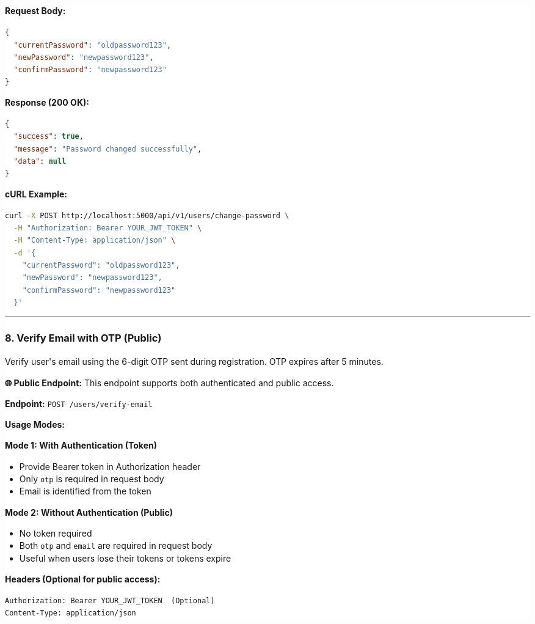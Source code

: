 **Request Body:**
```json
{
  "currentPassword": "oldpassword123",
  "newPassword": "newpassword123",
  "confirmPassword": "newpassword123"
}
```

**Response (200 OK):**
```json
{
  "success": true,
  "message": "Password changed successfully",
  "data": null
}
```

**cURL Example:**
```bash
curl -X POST http://localhost:5000/api/v1/users/change-password \
  -H "Authorization: Bearer YOUR_JWT_TOKEN" \
  -H "Content-Type: application/json" \
  -d '{
    "currentPassword": "oldpassword123",
    "newPassword": "newpassword123",
    "confirmPassword": "newpassword123"
  }'
```

---

### 8. Verify Email with OTP (Public)

Verify user's email using the 6-digit OTP sent during registration. OTP expires after 5 minutes.

**🌐 Public Endpoint:** This endpoint supports both authenticated and public access.

**Endpoint:** `POST /users/verify-email`

**Usage Modes:**

**Mode 1: With Authentication (Token)**
- Provide Bearer token in Authorization header
- Only `otp` is required in request body
- Email is identified from the token

**Mode 2: Without Authentication (Public)**
- No token required
- Both `otp` and `email` are required in request body
- Useful when users lose their tokens or tokens expire

**Headers (Optional for public access):**
```
Authorization: Bearer YOUR_JWT_TOKEN  (Optional)
Content-Type: application/json
```
